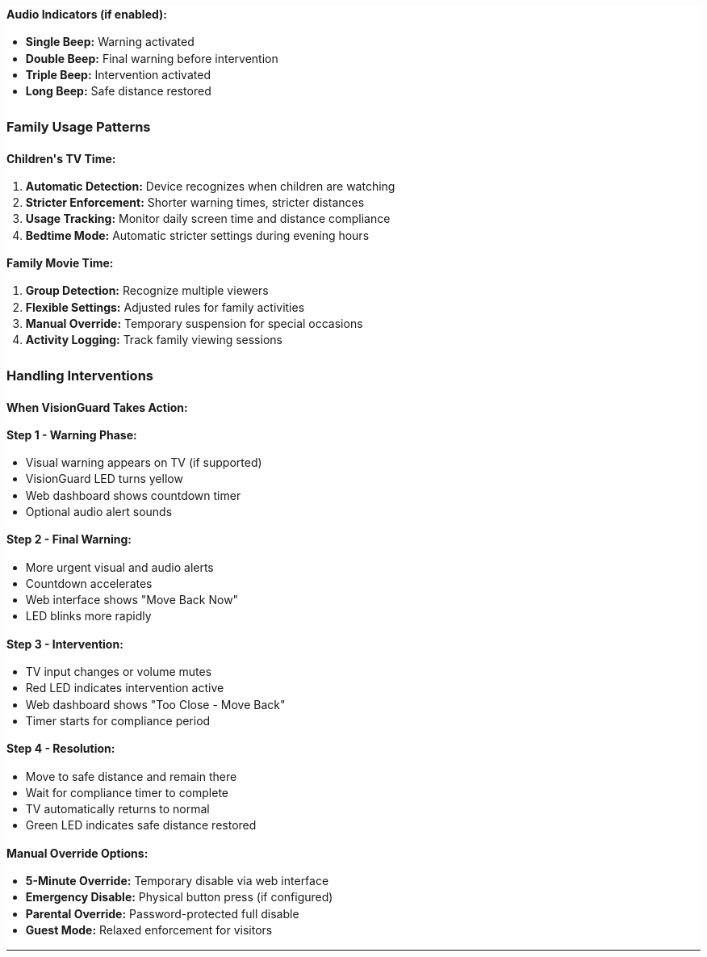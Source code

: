 **Audio Indicators (if enabled):**
- **Single Beep:** Warning activated
- **Double Beep:** Final warning before intervention
- **Triple Beep:** Intervention activated
- **Long Beep:** Safe distance restored

### Family Usage Patterns

**Children's TV Time:**
1. **Automatic Detection:** Device recognizes when children are watching
2. **Stricter Enforcement:** Shorter warning times, stricter distances
3. **Usage Tracking:** Monitor daily screen time and distance compliance
4. **Bedtime Mode:** Automatic stricter settings during evening hours

**Family Movie Time:**
1. **Group Detection:** Recognize multiple viewers
2. **Flexible Settings:** Adjusted rules for family activities
3. **Manual Override:** Temporary suspension for special occasions
4. **Activity Logging:** Track family viewing sessions

### Handling Interventions

**When VisionGuard Takes Action:**

**Step 1 - Warning Phase:**
- Visual warning appears on TV (if supported)
- VisionGuard LED turns yellow
- Web dashboard shows countdown timer
- Optional audio alert sounds

**Step 2 - Final Warning:**
- More urgent visual and audio alerts
- Countdown accelerates
- Web interface shows "Move Back Now"
- LED blinks more rapidly

**Step 3 - Intervention:**
- TV input changes or volume mutes
- Red LED indicates intervention active
- Web dashboard shows "Too Close - Move Back"
- Timer starts for compliance period

**Step 4 - Resolution:**
- Move to safe distance and remain there
- Wait for compliance timer to complete
- TV automatically returns to normal
- Green LED indicates safe distance restored

**Manual Override Options:**
- **5-Minute Override:** Temporary disable via web interface
- **Emergency Disable:** Physical button press (if configured)
- **Parental Override:** Password-protected full disable
- **Guest Mode:** Relaxed enforcement for visitors

---
